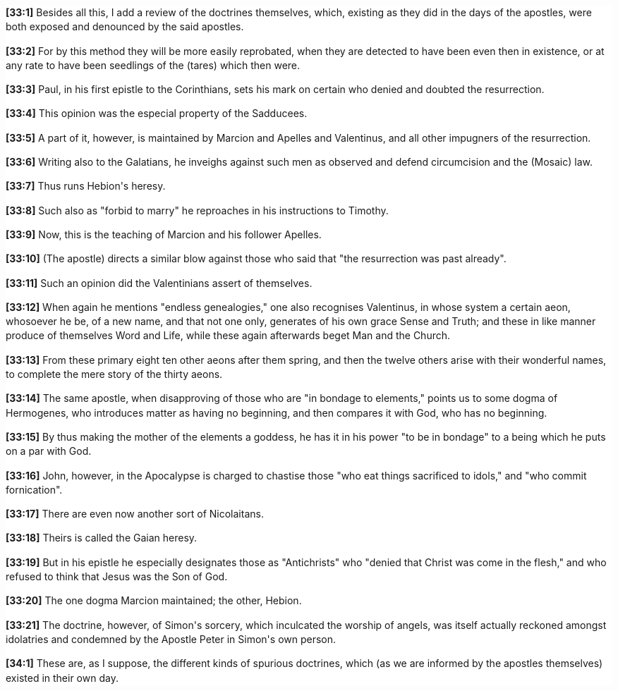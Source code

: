**[33:1]** Besides all this, I add a review of the doctrines themselves, which, existing as they did in the days of the apostles, were both exposed and denounced by the said apostles.

**[33:2]** For by this method they will be more easily reprobated, when they are detected to have been even then in existence, or at any rate to have been seedlings of the (tares) which then were.

**[33:3]** Paul, in his first epistle to the Corinthians, sets his mark on certain who denied and doubted the resurrection.

**[33:4]** This opinion was the especial property of the Sadducees.

**[33:5]** A part of it, however, is maintained by Marcion and Apelles and Valentinus, and all other impugners of the resurrection.

**[33:6]** Writing also to the Galatians, he inveighs against such men as observed and defend circumcision and the (Mosaic) law.

**[33:7]** Thus runs Hebion's heresy.

**[33:8]** Such also as "forbid to marry" he reproaches in his instructions to Timothy.

**[33:9]** Now, this is the teaching of Marcion and his follower Apelles.

**[33:10]** (The apostle) directs a similar blow against those who said that "the resurrection was past already".

**[33:11]** Such an opinion did the Valentinians assert of themselves.

**[33:12]** When again he mentions "endless genealogies," one also recognises Valentinus, in whose system a certain aeon, whosoever he be, of a new name, and that not one only, generates of his own grace Sense and Truth; and these in like manner produce of themselves Word and Life, while these again afterwards beget Man and the Church.

**[33:13]** From these primary eight ten other aeons after them spring, and then the twelve others arise with their wonderful names, to complete the mere story of the thirty aeons.

**[33:14]** The same apostle, when disapproving of those who are "in bondage to elements," points us to some dogma of Hermogenes, who introduces matter as having no beginning, and then compares it with God, who has no beginning.

**[33:15]** By thus making the mother of the elements a goddess, he has it in his power "to be in bondage" to a being which he puts on a par with God.

**[33:16]** John, however, in the Apocalypse is charged to chastise those "who eat things sacrificed to idols," and "who commit fornication".

**[33:17]** There are even now another sort of Nicolaitans.

**[33:18]** Theirs is called the Gaian heresy.

**[33:19]** But in his epistle he especially designates those as "Antichrists" who "denied that Christ was come in the flesh," and who refused to think that Jesus was the Son of God.

**[33:20]** The one dogma Marcion maintained; the other, Hebion.

**[33:21]** The doctrine, however, of Simon's sorcery, which inculcated the worship of angels, was itself actually reckoned amongst idolatries and condemned by the Apostle Peter in Simon's own person.

**[34:1]** These are, as I suppose, the different kinds of spurious doctrines, which (as we are informed by the apostles themselves) existed in their own day.
